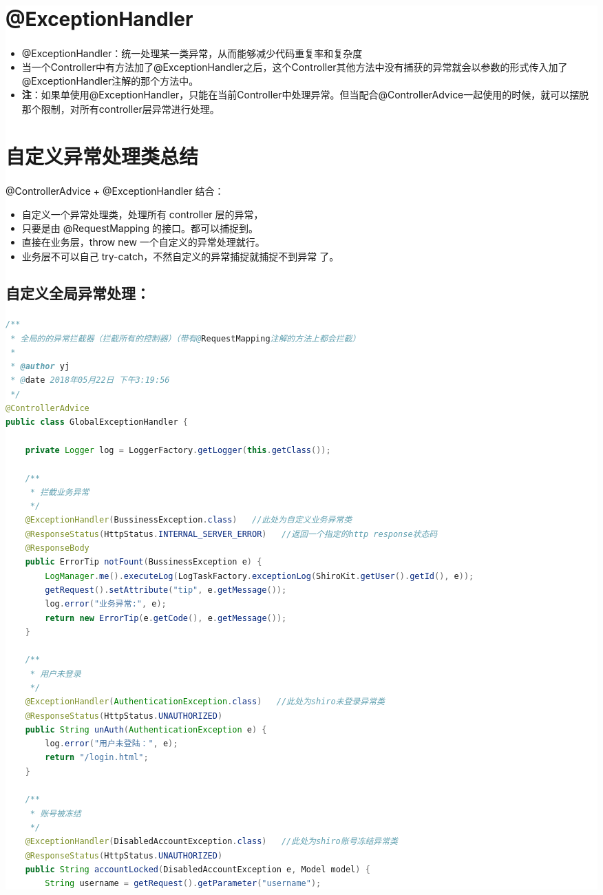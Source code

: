 # @ExceptionHandler

- @ExceptionHandler：统一处理某一类异常，从而能够减少代码重复率和复杂度
- 当一个Controller中有方法加了@ExceptionHandler之后，这个Controller其他方法中没有捕获的异常就会以参数的形式传入加了@ExceptionHandler注解的那个方法中。
- **注**：如果单使用@ExceptionHandler，只能在当前Controller中处理异常。但当配合@ControllerAdvice一起使用的时候，就可以摆脱那个限制，对所有controller层异常进行处理。

# 自定义异常处理类总结

@ControllerAdvice + @ExceptionHandler 结合：

- 自定义一个异常处理类，处理所有 controller 层的异常，
- 只要是由 @RequestMapping 的接口。都可以捕捉到。
- 直接在业务层，throw new 一个自定义的异常处理就行。
- 业务层不可以自己 try-catch，不然自定义的异常捕捉就捕捉不到异常 了。



## **自定义全局异常处理：**

```java
/**
 * 全局的的异常拦截器（拦截所有的控制器）（带有@RequestMapping注解的方法上都会拦截）
 *
 * @author yj
 * @date 2018年05月22日 下午3:19:56
 */
@ControllerAdvice
public class GlobalExceptionHandler {

    private Logger log = LoggerFactory.getLogger(this.getClass());

    /**
     * 拦截业务异常
     */
    @ExceptionHandler(BussinessException.class)   //此处为自定义业务异常类
    @ResponseStatus(HttpStatus.INTERNAL_SERVER_ERROR)   //返回一个指定的http response状态码
    @ResponseBody
    public ErrorTip notFount(BussinessException e) {
        LogManager.me().executeLog(LogTaskFactory.exceptionLog(ShiroKit.getUser().getId(), e));
        getRequest().setAttribute("tip", e.getMessage());
        log.error("业务异常:", e);
        return new ErrorTip(e.getCode(), e.getMessage());
    }

    /**
     * 用户未登录
     */
    @ExceptionHandler(AuthenticationException.class)   //此处为shiro未登录异常类
    @ResponseStatus(HttpStatus.UNAUTHORIZED)
    public String unAuth(AuthenticationException e) {
        log.error("用户未登陆：", e);
        return "/login.html";
    }

    /**
     * 账号被冻结
     */
    @ExceptionHandler(DisabledAccountException.class)   //此处为shiro账号冻结异常类
    @ResponseStatus(HttpStatus.UNAUTHORIZED)
    public String accountLocked(DisabledAccountException e, Model model) {
        String username = getRequest().getParameter("username");
```